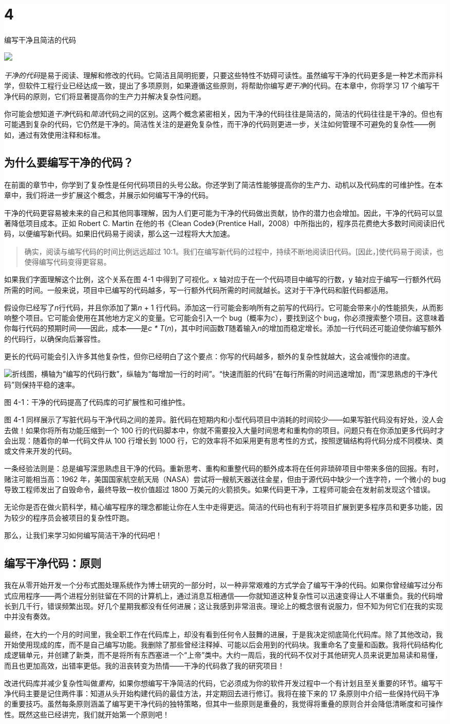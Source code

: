 # 4

编写干净且简洁的代码

![](img/chapterart.png)

*干净的代码*是易于阅读、理解和修改的代码。它简洁且简明扼要，只要这些特性不妨碍可读性。虽然编写干净的代码更多是一种艺术而非科学，但软件工程行业已经达成一致，提出了多项原则，如果遵循这些原则，将帮助你编写*更干净*的代码。在本章中，你将学习 17 个编写干净代码的原则，它们将显著提高你的生产力并解决复杂性问题。

你可能会想知道*干净*代码和*简洁*代码之间的区别。这两个概念紧密相关，因为干净的代码往往是简洁的，简洁的代码往往是干净的。但也有可能遇到复杂的代码，它仍然是干净的。简洁性关注的是避免复杂性，而干净的代码则更进一步，关注如何管理不可避免的复杂性——例如，通过有效使用注释和标准。

## 为什么要编写干净的代码？

在前面的章节中，你学到了复杂性是任何代码项目的头号公敌。你还学到了简洁性能够提高你的生产力、动机以及代码库的可维护性。在本章中，我们将进一步扩展这个概念，并展示如何编写干净的代码。

干净的代码更容易被未来的自己和其他同事理解，因为人们更可能为干净的代码做出贡献，协作的潜力也会增加。因此，干净的代码可以显著降低项目成本。正如 Robert C. Martin 在他的书《Clean Code》（Prentice Hall，2008）中所指出的，程序员花费绝大多数时间阅读旧代码，以便编写新代码。如果旧代码易于阅读，那么这一过程将大大加速。

> 确实，阅读与编写代码的时间比例远远超过 10:1。我们在编写新代码的过程中，持续不断地阅读旧代码。[因此，]使代码易于阅读，也使得编写代码变得更容易。

如果我们字面理解这个比例，这个关系在图 4-1 中得到了可视化。x 轴对应于在一个代码项目中编写的行数，y 轴对应于编写一行额外代码所需的时间。一般来说，项目中已编写的代码越多，写一行额外代码所需的时间就越长。这对于干净代码和脏代码都适用。

假设你已经写了*n*行代码，并且你添加了第*n* + 1 行代码。添加这一行可能会影响所有之前写的代码行。它可能会带来小的性能损失，从而影响整个项目。它可能会使用在其他地方定义的变量。它可能会引入一个 bug（概率为*c*），要找到这个 bug，你必须搜索整个项目。这意味着你每行代码的预期时间——因此，成本——是*c * T*(*n*)，其中时间函数*T*随着输入*n*的增加而稳定增长。添加一行代码还可能迫使你编写额外的代码行，以确保向后兼容性。

更长的代码可能会引入许多其他复杂性，但你已经明白了这个要点：你写的代码越多，额外的复杂性就越大，这会减慢你的进度。

![折线图，横轴为“编写的代码行数”，纵轴为“每增加一行的时间”。“快速而脏的代码”在每行所需的时间迅速增加，而“深思熟虑的干净代码”则保持平稳的速率。](img/f04001.png)

图 4-1：干净的代码提高了代码库的可扩展性和可维护性。

图 4-1 同样展示了写脏代码与干净代码之间的差异。脏代码在短期内和小型代码项目中消耗的时间较少——如果写脏代码没有好处，没人会去做！如果你将所有功能压缩到一个 100 行的代码脚本中，你就不需要投入大量时间思考和重构你的项目。问题只有在你添加更多代码时才会出现：随着你的单一代码文件从 100 行增长到 1000 行，它的效率将不如采用更有思考性的方式，按照逻辑结构将代码分成不同模块、类或文件来开发的代码。

一条经验法则是：总是编写深思熟虑且干净的代码。重新思考、重构和重整代码的额外成本将在任何非琐碎项目中带来多倍的回报。有时，赌注可能相当高：1962 年，美国国家航空航天局（NASA）尝试将一艘航天器送往金星，但由于源代码中缺少一个连字符，一个微小的 bug 导致工程师发出了自毁命令，最终导致一枚价值超过 1800 万美元的火箭损失。如果代码更干净，工程师可能会在发射前发现这个错误。

无论你是否在做火箭科学，精心编写程序的理念都能让你在人生中走得更远。简洁的代码也有利于将项目扩展到更多程序员和更多功能，因为较少的程序员会被项目的复杂性吓跑。

那么，让我们来学习如何编写简洁干净的代码吧！

## 编写干净代码：原则

我在从零开始开发一个分布式图处理系统作为博士研究的一部分时，以一种非常艰难的方式学会了编写干净的代码。如果你曾经编写过分布式应用程序——两个进程分别驻留在不同的计算机上，通过消息互相通信——你就知道这种复杂性可以迅速变得让人不堪重负。我的代码增长到几千行，错误频繁出现。好几个星期我都没有任何进展；这让我感到非常沮丧。理论上的概念很有说服力，但不知为何它们在我的实现中并没有奏效。

最终，在大约一个月的时间里，我全职工作在代码库上，却没有看到任何令人鼓舞的进展，于是我决定彻底简化代码库。除了其他改动，我开始使用现成的库，而不是自己编写功能。我删除了那些曾经注释掉、可能以后会用到的代码块。我重命名了变量和函数。我将代码结构化成逻辑单元，并创建了新类，而不是将所有东西塞进一个“上帝”类中。大约一周后，我的代码不仅对于其他研究人员来说更加易读和易懂，而且也更加高效，出错率更低。我的沮丧转变为热情——干净的代码救了我的研究项目！

改进代码库并减少复杂性叫做*重构*，如果你想编写干净简洁的代码，它必须成为你的软件开发过程中一个有计划且至关重要的环节。编写干净代码主要是记住两件事：知道从头开始构建代码的最佳方法，并定期回去进行修订。我将在接下来的 17 条原则中介绍一些保持代码干净的重要技巧。虽然每条原则涵盖了编写更干净代码的独特策略，但其中一些原则是重叠的，我觉得将重叠的原则合并会降低清晰度和可操作性。既然这些已经讲完，我们就开始第一个原则吧！

